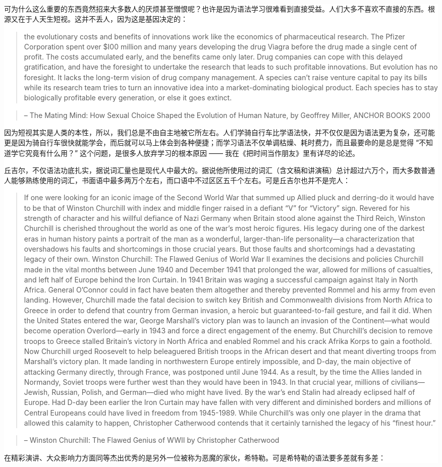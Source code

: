 可为什么这么重要的东西竟然招来大多数人的厌烦甚至憎恨呢？也许是因为语法学习很难看到直接受益。人们大多不喜欢不直接的东西。根源又在于人天生短视。这并不丢人，因为这是基因决定的：

> the evolutionary costs and benefits of innovations work like the economics of pharmaceutical research. The Pfizer Corporation spent over $I00 million and many years developing the drug Viagra before the drug made a single cent of profit. The costs accumulated early, and the benefits came only later. Drug companies can cope with this delayed gratification, and have the foresight to undertake the research that leads to such profitable innovations. But evolution has no foresight. It lacks the long-term vision of drug company management. A species can’t raise venture capital to pay its bills while its research team tries to turn an innovative idea into a market-dominating biological product. Each species has to stay biologically profitable every generation, or else it goes extinct.

> – The Mating Mind: How Sexual Choice Shaped the Evolution of Human Nature, by Geoffrey Miller, ANCHOR BOOKS 2000

因为短视其实是人类的本性，所以，我们总是不由自主地被它所左右。人们学骑自行车比学语法快，并不仅仅是因为语法更为复杂，还可能更是因为骑自行车很快就能学会，而后就可以马上体会到各种便捷；而学习语法不仅单调枯燥、耗时费力，而且最要命的是总是觉得 “不知道学它究竟有什么用？” 这个问题，是很多人放弃学习的根本原因 —— 我在《把时间当作朋友》里有详尽的论述。

丘吉尔，不仅语法功底扎实，据说词汇量也是现代人中最大的。据说他所使用过的词汇（含文稿和讲演稿）总计超过六万个，而大多数普通人能够熟练使用的词汇，书面语中最多两万个左右，而口语中不过区区五千个左右。可是丘吉尔也并不是完人：

> If one were looking for an iconic image of the Second World War that summed up Allied pluck and derring-do it would have to be that of Winston Churchill with index and middle finger raised in a defiant “V” for “Victory” sign. Revered for his strength of character and his willful defiance of Nazi Germany when Britain stood alone against the Third Reich, Winston Churchill is cherished throughout the world as one of the war’s most heroic figures. His legacy during one of the darkest eras in human history paints a portrait of the man as a wonderful, larger-than-life personality—a characterization that overshadows his faults and shortcomings in those crucial years. But those faults and shortcomings had a devastating legacy of their own. Winston Churchill: The Flawed Genius of World War II examines the decisions and policies Churchill made in the vital months between June 1940 and December 1941 that prolonged the war, allowed for millions of casualties, and left half of Europe behind the Iron Curtain. In 1941 Britain was waging a successful campaign against Italy in North Africa. General O’Connor could in fact have beaten them altogether and thereby prevented Rommel and his army from even landing. However, Churchill made the fatal decision to switch key British and Commonwealth divisions from North Africa to Greece in order to defend that country from German invasion, a heroic but guaranteed-to-fail gesture, and fail it did. When the United States entered the war, George Marshall’s victory plan was to launch an invasion of the Continent—what would become operation Overlord—early in 1943 and force a direct engagement of the enemy. But Churchill’s decision to remove troops to Greece stalled Britain’s victory in North Africa and enabled Rommel and his crack Afrika Korps to gain a foothold. Now Churchill urged Roosevelt to help beleaguered British troops in the African desert and that meant diverting troops from Marshall’s victory plan. It made landing in northwestern Europe entirely impossible, and D-day, the main objective of attacking Germany directly, through France, was postponed until June 1944. As a result, by the time the Allies landed in Normandy, Soviet troops were further west than they would have been in 1943. In that crucial year, millions of civilians—Jewish, Russian, Polish, and German—died who might have lived. By the war’s end Stalin had already eclipsed half of Europe. Had D-day been earlier the Iron Curtain may have fallen with very different and diminished borders and millions of Central Europeans could have lived in freedom from 1945-1989. While Churchill’s was only one player in the drama that allowed this calamity to happen, Christopher Catherwood contends that it certainly tarnished the legacy of his “finest hour.”

> – Winston Churchill: The Flawed Genius of WWII by Christopher Catherwood

在精彩演讲、大众影响力方面同等杰出优秀的是另外一位被称为恶魔的家伙，希特勒。可是希特勒的语法要多差就有多差：
